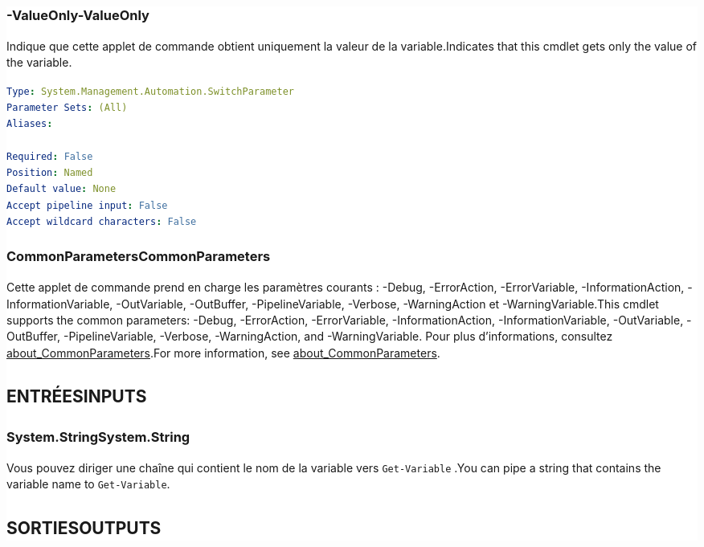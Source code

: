 ### <span data-ttu-id="eb403-141">-ValueOnly</span><span class="sxs-lookup"><span data-stu-id="eb403-141">-ValueOnly</span></span>

<span data-ttu-id="eb403-142">Indique que cette applet de commande obtient uniquement la valeur de la variable.</span><span class="sxs-lookup"><span data-stu-id="eb403-142">Indicates that this cmdlet gets only the value of the variable.</span></span>

```yaml
Type: System.Management.Automation.SwitchParameter
Parameter Sets: (All)
Aliases:

Required: False
Position: Named
Default value: None
Accept pipeline input: False
Accept wildcard characters: False
```

### <span data-ttu-id="eb403-143">CommonParameters</span><span class="sxs-lookup"><span data-stu-id="eb403-143">CommonParameters</span></span>

<span data-ttu-id="eb403-144">Cette applet de commande prend en charge les paramètres courants : -Debug, -ErrorAction, -ErrorVariable, -InformationAction, -InformationVariable, -OutVariable, -OutBuffer, -PipelineVariable, -Verbose, -WarningAction et -WarningVariable.</span><span class="sxs-lookup"><span data-stu-id="eb403-144">This cmdlet supports the common parameters: -Debug, -ErrorAction, -ErrorVariable, -InformationAction, -InformationVariable, -OutVariable, -OutBuffer, -PipelineVariable, -Verbose, -WarningAction, and -WarningVariable.</span></span> <span data-ttu-id="eb403-145">Pour plus d’informations, consultez [about_CommonParameters](../Microsoft.PowerShell.Core/About/about_CommonParameters.md).</span><span class="sxs-lookup"><span data-stu-id="eb403-145">For more information, see [about_CommonParameters](../Microsoft.PowerShell.Core/About/about_CommonParameters.md).</span></span>

## <span data-ttu-id="eb403-146">ENTRÉES</span><span class="sxs-lookup"><span data-stu-id="eb403-146">INPUTS</span></span>

### <span data-ttu-id="eb403-147">System.String</span><span class="sxs-lookup"><span data-stu-id="eb403-147">System.String</span></span>

<span data-ttu-id="eb403-148">Vous pouvez diriger une chaîne qui contient le nom de la variable vers `Get-Variable` .</span><span class="sxs-lookup"><span data-stu-id="eb403-148">You can pipe a string that contains the variable name to `Get-Variable`.</span></span>

## <span data-ttu-id="eb403-149">SORTIES</span><span class="sxs-lookup"><span data-stu-id="eb403-149">OUTPUTS</span></span>

